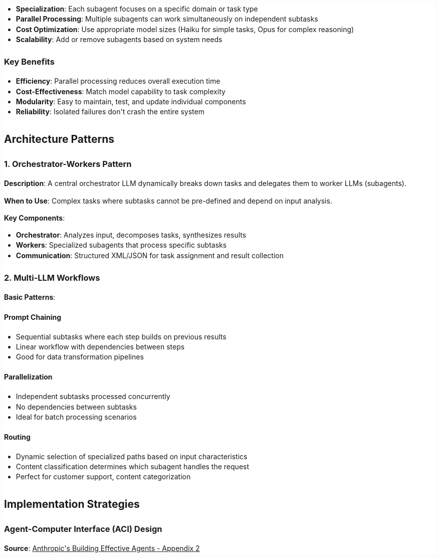 - **Specialization**: Each subagent focuses on a specific domain or task type
- **Parallel Processing**: Multiple subagents can work simultaneously on independent subtasks
- **Cost Optimization**: Use appropriate model sizes (Haiku for simple tasks, Opus for complex reasoning)
- **Scalability**: Add or remove subagents based on system needs

### Key Benefits
- **Efficiency**: Parallel processing reduces overall execution time
- **Cost-Effectiveness**: Match model capability to task complexity
- **Modularity**: Easy to maintain, test, and update individual components
- **Reliability**: Isolated failures don't crash the entire system

## Architecture Patterns

### 1. Orchestrator-Workers Pattern

**Description**: A central orchestrator LLM dynamically breaks down tasks and delegates them to worker LLMs (subagents).

**When to Use**: Complex tasks where subtasks cannot be pre-defined and depend on input analysis.

**Key Components**:
- **Orchestrator**: Analyzes input, decomposes tasks, synthesizes results
- **Workers**: Specialized subagents that process specific subtasks
- **Communication**: Structured XML/JSON for task assignment and result collection

### 2. Multi-LLM Workflows

**Basic Patterns**:

#### Prompt Chaining
- Sequential subtasks where each step builds on previous results
- Linear workflow with dependencies between steps
- Good for data transformation pipelines

#### Parallelization
- Independent subtasks processed concurrently
- No dependencies between subtasks
- Ideal for batch processing scenarios

#### Routing
- Dynamic selection of specialized paths based on input characteristics
- Content classification determines which subagent handles the request
- Perfect for customer support, content categorization

## Implementation Strategies

### Agent-Computer Interface (ACI) Design

**Source**: [Anthropic's Building Effective Agents - Appendix 2](https://www.anthropic.com/engineering/building-effective-agents)
